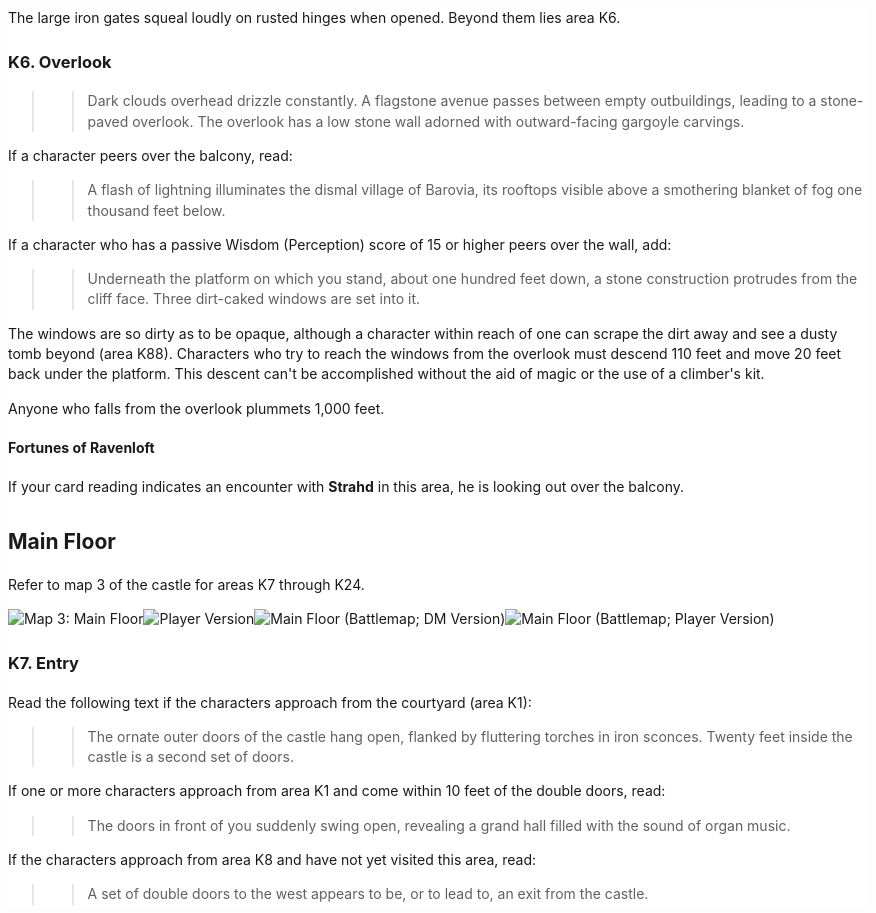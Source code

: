 The large iron gates squeal loudly on rusted hinges when opened. Beyond them lies area K6.

### K6. Overlook

>>Dark clouds overhead drizzle constantly. A flagstone avenue passes between empty outbuildings, leading to a stone-paved overlook. The overlook has a low stone wall adorned with outward-facing gargoyle carvings.
>>

If a character peers over the balcony, read:

>>A flash of lightning illuminates the dismal village of Barovia, its rooftops visible above a smothering blanket of fog one thousand feet below.
>>

If a character who has a passive Wisdom (Perception) score of 15 or higher peers over the wall, add:

>>Underneath the platform on which you stand, about one hundred feet down, a stone construction protrudes from the cliff face. Three dirt-caked windows are set into it.
>>

The windows are so dirty as to be opaque, although a character within reach of one can scrape the dirt away and see a dusty tomb beyond (area K88). Characters who try to reach the windows from the overlook must descend 110 feet and move 20 feet back under the platform. This descent can't be accomplished without the aid of magic or the use of a climber's kit.

Anyone who falls from the overlook plummets 1,000 feet.

#### Fortunes of Ravenloft

If your card reading indicates an encounter with **Strahd** in this area, he is looking out over the balcony.

## Main Floor

Refer to map 3 of the castle for areas K7 through K24.

![Map 3: Main Floor](img/adventure/CoS/025-006.webp)![Player Version](img/adventure/CoS/025-006-player.webp)![Main Floor (Battlemap; DM Version)](img/adventure/CoS/map-4.03-main-floor.webp)![Main Floor (Battlemap; Player Version)](img/adventure/CoS/map-4.03-main-floor-player.webp)
### K7. Entry

Read the following text if the characters approach from the courtyard (area K1):

>>The ornate outer doors of the castle hang open, flanked by fluttering torches in iron sconces. Twenty feet inside the castle is a second set of doors.
>>

If one or more characters approach from area K1 and come within 10 feet of the double doors, read:

>>The doors in front of you suddenly swing open, revealing a grand hall filled with the sound of organ music.
>>

If the characters approach from area K8 and have not yet visited this area, read:

>>A set of double doors to the west appears to be, or to lead to, an exit from the castle.
>>
